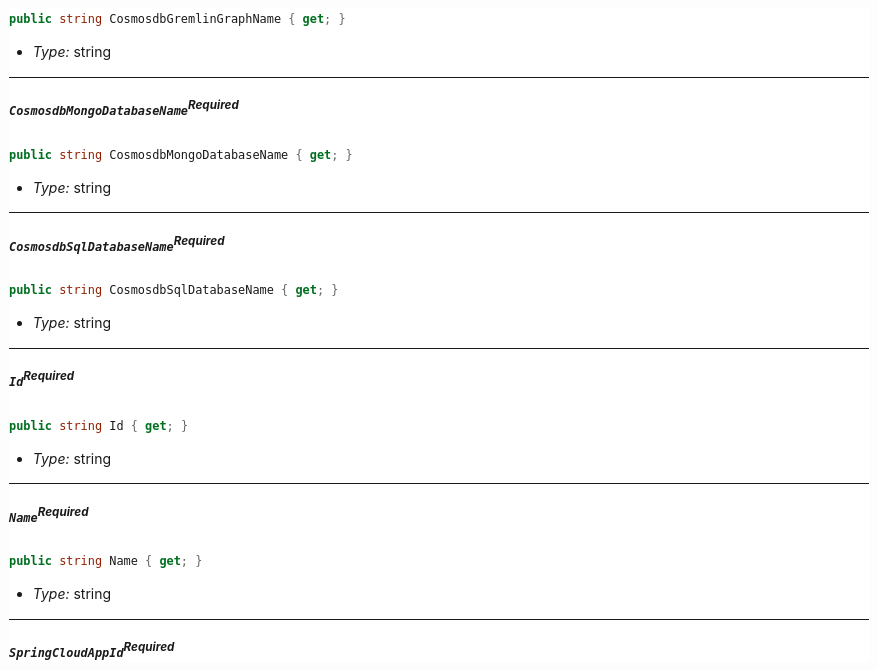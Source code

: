 ```csharp
public string CosmosdbGremlinGraphName { get; }
```

- *Type:* string

---

##### `CosmosdbMongoDatabaseName`<sup>Required</sup> <a name="CosmosdbMongoDatabaseName" id="@cdktf/provider-azurerm.springCloudAppCosmosdbAssociation.SpringCloudAppCosmosdbAssociation.property.cosmosdbMongoDatabaseName"></a>

```csharp
public string CosmosdbMongoDatabaseName { get; }
```

- *Type:* string

---

##### `CosmosdbSqlDatabaseName`<sup>Required</sup> <a name="CosmosdbSqlDatabaseName" id="@cdktf/provider-azurerm.springCloudAppCosmosdbAssociation.SpringCloudAppCosmosdbAssociation.property.cosmosdbSqlDatabaseName"></a>

```csharp
public string CosmosdbSqlDatabaseName { get; }
```

- *Type:* string

---

##### `Id`<sup>Required</sup> <a name="Id" id="@cdktf/provider-azurerm.springCloudAppCosmosdbAssociation.SpringCloudAppCosmosdbAssociation.property.id"></a>

```csharp
public string Id { get; }
```

- *Type:* string

---

##### `Name`<sup>Required</sup> <a name="Name" id="@cdktf/provider-azurerm.springCloudAppCosmosdbAssociation.SpringCloudAppCosmosdbAssociation.property.name"></a>

```csharp
public string Name { get; }
```

- *Type:* string

---

##### `SpringCloudAppId`<sup>Required</sup> <a name="SpringCloudAppId" id="@cdktf/provider-azurerm.springCloudAppCosmosdbAssociation.SpringCloudAppCosmosdbAssociation.property.springCloudAppId"></a>
